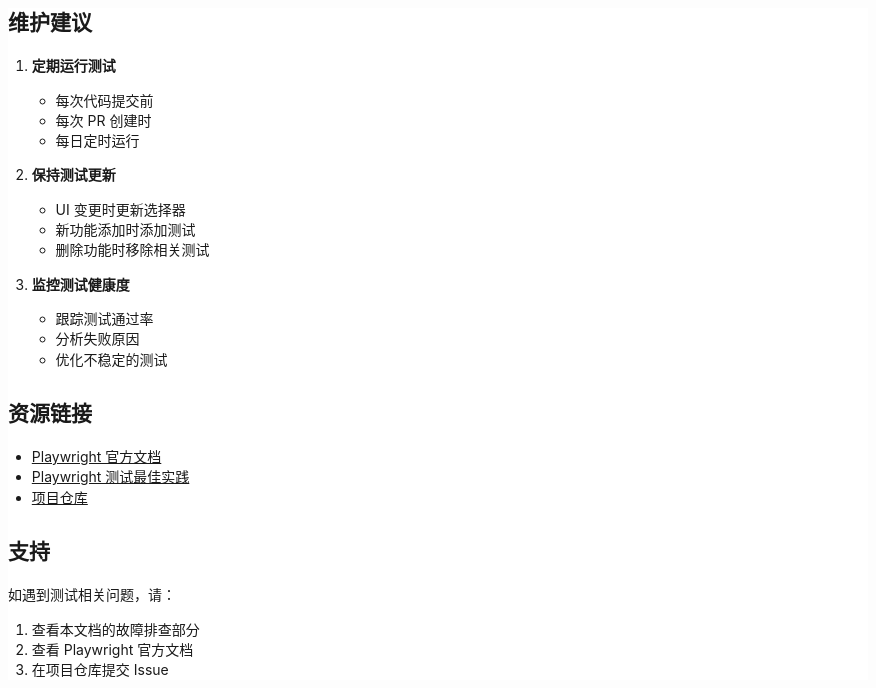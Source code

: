 ## 维护建议

1. **定期运行测试**
   - 每次代码提交前
   - 每次 PR 创建时
   - 每日定时运行

2. **保持测试更新**
   - UI 变更时更新选择器
   - 新功能添加时添加测试
   - 删除功能时移除相关测试

3. **监控测试健康度**
   - 跟踪测试通过率
   - 分析失败原因
   - 优化不稳定的测试

## 资源链接

- [Playwright 官方文档](https://playwright.dev)
- [Playwright 测试最佳实践](https://playwright.dev/docs/best-practices)
- [项目仓库](https://github.com/bigbear20240612/photographalbum)

## 支持

如遇到测试相关问题，请：
1. 查看本文档的故障排查部分
2. 查看 Playwright 官方文档
3. 在项目仓库提交 Issue
